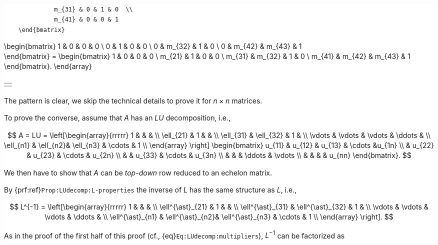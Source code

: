                   m_{31} & 0 & 1 & 0  \\
                  m_{41} & 0 & 0 & 1  
        \end{bmatrix} 
  \begin{bmatrix} 1 & 0 & 0 & 0 \\
                  0 & 1 & 0 & 0   \\
                  0 & m_{32} & 1 &  0 \\
                  0 & m_{42} & m_{43} & 1  
        \end{bmatrix}  =
   \begin{bmatrix} 1 & 0 & 0 & 0 \\
                  m_{21} & 1 & 0 & 0  \\
                  m_{31} & m_{32} & 1 & 0  \\
                  m_{41} & m_{42} & m_{43} & 1  
        \end{bmatrix}. 
  \end{array}                     

::::

The pattern is clear, we skip the technical details to prove it for $n\times n$ matrices. 


To prove the converse, assume that $A$ has an $LU$ decomposition, i.e.,


$$
  A =  LU = 
     \left[\begin{array}{rrrrr}
                    1       &        &  &  \\
            \ell_{21}  &       1 &  &  \\
            \ell_{31}   &  \ell_{32} & 1 &   \\ 
            \vdots & \vdots & \vdots &  \ddots & \\ 
            \ell_{n1}   &  \ell_{n2}&  \ell_{n3} & \cdots & 1 \\ 
        \end{array} \right] \begin{bmatrix}
u_{11} & u_{12} & u_{13} & \cdots &u_{1n} \\
       & u_{22} & u_{23} & \cdots & u_{2n} \\
       & & u_{33} & \cdots & u_{3n} \\
      & &  &
\ddots & \vdots \\
& & & & u_{nn}
\end{bmatrix}.
$$

We then have to show that $A$ can be *top-down* row reduced to an echelon matrix.

By {prf:ref}`Prop:LUdecomp:L-properties` the inverse of $L$ has the same structure as $L$, i.e.,

$$
L^{-1} = \left[\begin{array}{rrrrr}
                    1       &        &  &  \\
            \ell^{\ast}_{21}  &       1 &  &  \\
            \ell^{\ast}_{31}   &  \ell^{\ast}_{32} & 1 &   \\ 
            \vdots & \vdots & \vdots &  \ddots & \\ 
            \ell^{\ast}_{n1}   &  \ell^{\ast}_{n2}&  \ell^{\ast}_{n3} & \cdots & 1 \\ 
        \end{array} \right].
$$ 

As in the proof of the first half of this proof (cf., {eq}`Eq:LUdecomp:multipliers`),  $L^{-1}$ can be factorized as       
